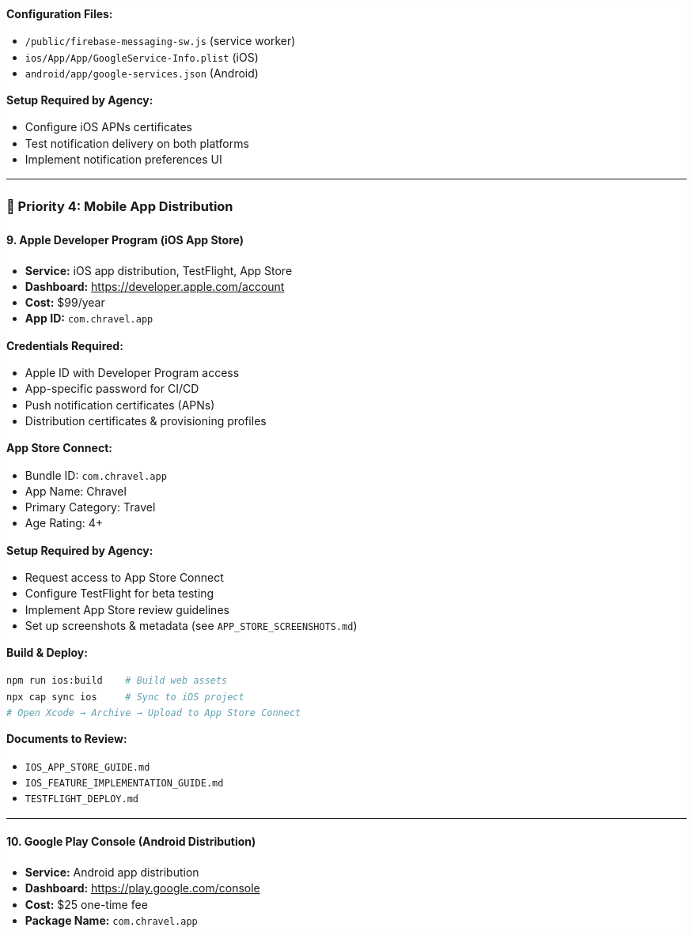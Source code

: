 **Configuration Files:**
- `/public/firebase-messaging-sw.js` (service worker)
- `ios/App/App/GoogleService-Info.plist` (iOS)
- `android/app/google-services.json` (Android)

**Setup Required by Agency:**
- Configure iOS APNs certificates
- Test notification delivery on both platforms
- Implement notification preferences UI

---

### 📱 Priority 4: Mobile App Distribution

#### 9. **Apple Developer Program** (iOS App Store)
- **Service:** iOS app distribution, TestFlight, App Store
- **Dashboard:** https://developer.apple.com/account
- **Cost:** $99/year
- **App ID:** `com.chravel.app`

**Credentials Required:**
- Apple ID with Developer Program access
- App-specific password for CI/CD
- Push notification certificates (APNs)
- Distribution certificates & provisioning profiles

**App Store Connect:**
- Bundle ID: `com.chravel.app`
- App Name: Chravel
- Primary Category: Travel
- Age Rating: 4+

**Setup Required by Agency:**
- Request access to App Store Connect
- Configure TestFlight for beta testing
- Implement App Store review guidelines
- Set up screenshots & metadata (see `APP_STORE_SCREENSHOTS.md`)

**Build & Deploy:**
```bash
npm run ios:build    # Build web assets
npx cap sync ios     # Sync to iOS project
# Open Xcode → Archive → Upload to App Store Connect
```

**Documents to Review:**
- `IOS_APP_STORE_GUIDE.md`
- `IOS_FEATURE_IMPLEMENTATION_GUIDE.md`
- `TESTFLIGHT_DEPLOY.md`

---

#### 10. **Google Play Console** (Android Distribution)
- **Service:** Android app distribution
- **Dashboard:** https://play.google.com/console
- **Cost:** $25 one-time fee
- **Package Name:** `com.chravel.app`
